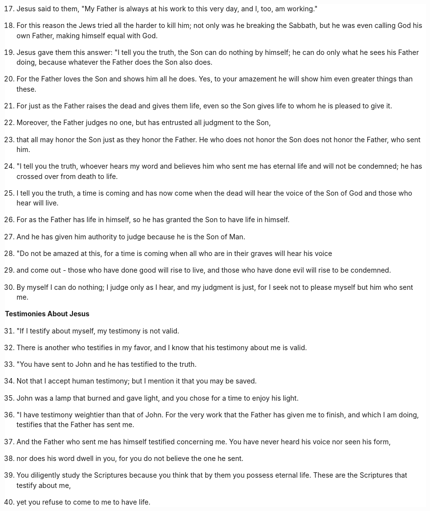 17. Jesus said to them, "My Father is always at his work to this very day, and I, too, am working."

18. For this reason the Jews tried all the harder to kill him; not only was he breaking the Sabbath, but he was even calling God his own Father, making himself equal with God.

19. Jesus gave them this answer: "I tell you the truth, the Son can do nothing by himself; he can do only what he sees his Father doing, because whatever the Father does the Son also does.

20. For the Father loves the Son and shows him all he does. Yes, to your amazement he will show him even greater things than these.

21. For just as the Father raises the dead and gives them life, even so the Son gives life to whom he is pleased to give it.

22. Moreover, the Father judges no one, but has entrusted all judgment to the Son,

23. that all may honor the Son just as they honor the Father. He who does not honor the Son does not honor the Father, who sent him.

24. "I tell you the truth, whoever hears my word and believes him who sent me has eternal life and will not be condemned; he has crossed over from death to life.

25. I tell you the truth, a time is coming and has now come when the dead will hear the voice of the Son of God and those who hear will live.

26. For as the Father has life in himself, so he has granted the Son to have life in himself.

27. And he has given him authority to judge because he is the Son of Man.

28. "Do not be amazed at this, for a time is coming when all who are in their graves will hear his voice

29. and come out - those who have done good will rise to live, and those who have done evil will rise to be condemned.

30. By myself I can do nothing; I judge only as I hear, and my judgment is just, for I seek not to please myself but him who sent me.

__Testimonies About Jesus__

31. "If I testify about myself, my testimony is not valid.

32. There is another who testifies in my favor, and I know that his testimony about me is valid.

33. "You have sent to John and he has testified to the truth.

34. Not that I accept human testimony; but I mention it that you may be saved.

35. John was a lamp that burned and gave light, and you chose for a time to enjoy his light.

36. "I have testimony weightier than that of John. For the very work that the Father has given me to finish, and which I am doing, testifies that the Father has sent me.

37. And the Father who sent me has himself testified concerning me. You have never heard his voice nor seen his form,

38. nor does his word dwell in you, for you do not believe the one he sent.

39. You diligently study the Scriptures because you think that by them you possess eternal life. These are the Scriptures that testify about me,

40. yet you refuse to come to me to have life.
